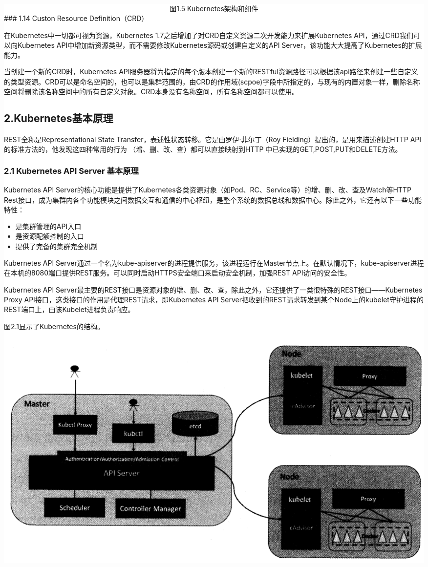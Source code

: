 <center>图1.5 Kubernetes架构和组件</center>
### 1.14 Custon Resource Definition（CRD）

在Kubernetes中一切都可视为资源，Kubernetes 1.7之后增加了对CRD自定义资源二次开发能力来扩展Kubernetes API，通过CRD我们可以向Kubernetes API中增加新资源类型，而不需要修改Kubernetes源码或创建自定义的API Server，该功能大大提高了Kubernetes的扩展能力。

当创建一个新的CRD时，Kubernetes API服务器将为指定的每个版本创建一个新的RESTful资源路径可以根据该api路径来创建一些自定义的类型资源。CRD可以是命名空间的，也可以是集群范围的，由CRD的作用域(scpoe)字段中所指定的，与现有的内置对象一样，删除名称空间将删除该名称空间中的所有自定义对象。CRD本身没有名称空间，所有名称空间都可以使用。

## 2.Kubernetes基本原理

REST全称是Representational State Transfer，表述性状态转移。它是由罗伊·菲尔丁（Roy Fielding）提出的，是用来描述创建HTTP API的标准方法的，他发现这四种常用的行为 （增、删、改、查）都可以直接映射到HTTP 中已实现的GET,POST,PUT和DELETE方法。

### 2.1 Kubernetes API Server 基本原理

Kubernetes API Server的核心功能是提供了Kubernetes各类资源对象（如Pod、RC、Service等）的增、删、改、查及Watch等HTTP Rest接口，成为集群内各个功能模块之间数据交互和通信的中心枢纽，是整个系统的数据总线和数据中心。除此之外，它还有以下一些功能特性：

- 是集群管理的API入口
- 是资源配额控制的入口
- 提供了完备的集群完全机制

Kubernetes API Server通过一个名为kube-apiserver的进程提供服务，该进程运行在Master节点上。在默认情况下，kube-apiserver进程在本机的8080端口提供REST服务。可以同时启动HTTPS安全端口来启动安全机制，加强REST API访问的安全性。

Kubernetes API Server最主要的REST接口是资源对象的增、删、改、查，除此之外，它还提供了一类很特殊的REST接口——Kubernetes Proxy API接口，这类接口的作用是代理REST请求，即Kubernetes API Server把收到的REST请求转发到某个Node上的kubelet守护进程的REST端口上，由该Kubelet进程负责响应。

图2.1显示了Kubernetes的结构。

![Kubernetes结构图](./Image/Kubernetes结构图.png)
